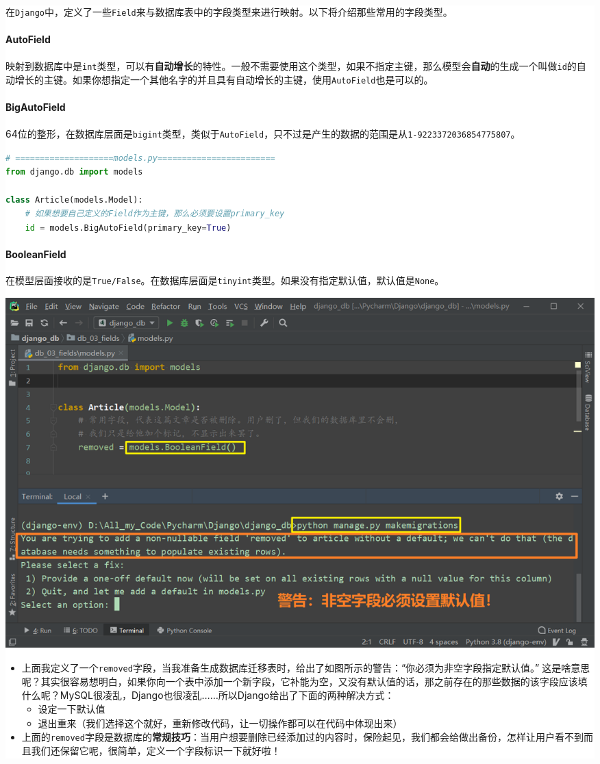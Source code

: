 在`Django`中，定义了一些`Field`来与数据库表中的字段类型来进行映射。以下将介绍那些常用的字段类型。

####  AutoField

映射到数据库中是`int`类型，可以有**自动增长**的特性。一般不需要使用这个类型，如果不指定主键，那么模型会**自动**的生成一个叫做`id`的自动增长的主键。如果你想指定一个其他名字的并且具有自动增长的主键，使用`AutoField`也是可以的。

#### BigAutoField

64位的整形，在数据库层面是`bigint`类型，类似于`AutoField`，只不过是产生的数据的范围是从`1-9223372036854775807`。

```python
# ====================models.py========================
from django.db import models

class Article(models.Model):
    # 如果想要自己定义的Field作为主键，那么必须要设置primary_key
    id = models.BigAutoField(primary_key=True)
```

#### BooleanField

在模型层面接收的是`True/False`。在数据库层面是`tinyint`类型。如果没有指定默认值，默认值是`None`。

![ORM字段-BooleanField](Django数据库.assets/ORM字段-BooleanField.png)

* 上面我定义了一个`removed`字段，当我准备生成数据库迁移表时，给出了如图所示的警告：“你必须为非空字段指定默认值。” 这是啥意思呢？其实很容易想明白，如果你向一个表中添加一个新字段，它补能为空，又没有默认值的话，那之前存在的那些数据的该字段应该填什么呢？MySQL很凌乱，Django也很凌乱……所以Django给出了下面的两种解决方式：
  * 设定一下默认值
  * 退出重来（我们选择这个就好，重新修改代码，让一切操作都可以在代码中体现出来）
* 上面的`removed`字段是数据库的**常规技巧**：当用户想要删除已经添加过的内容时，保险起见，我们都会给做出备份，怎样让用户看不到而且我们还保留它呢，很简单，定义一个字段标识一下就好啦！
